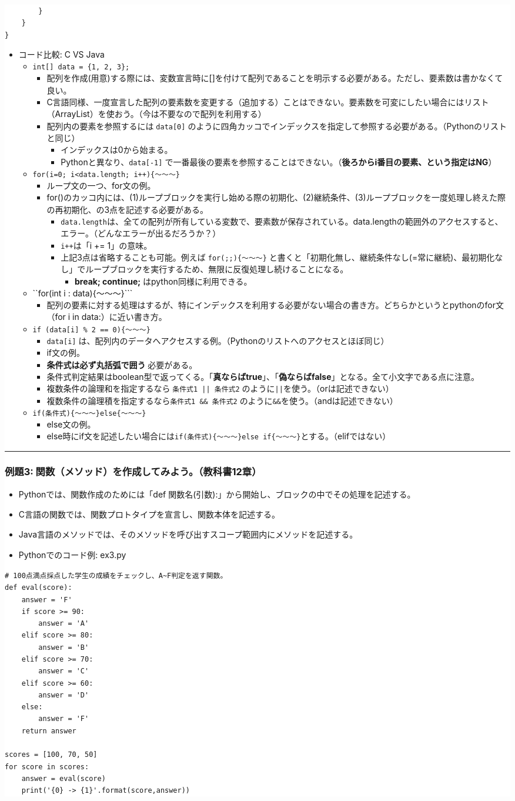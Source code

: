 ```
        }
    }
}
```


- コード比較: C VS Java
  - ``int[] data = {1, 2, 3};``
    - 配列を作成(用意)する際には、変数宣言時に[]を付けて配列であることを明示する必要がある。ただし、要素数は書かなくて良い。
    - C言語同様、一度宣言した配列の要素数を変更する（追加する）ことはできない。要素数を可変にしたい場合にはリスト（ArrayList）を使おう。（今は不要なので配列を利用する）
    - 配列内の要素を参照するには ``data[0]`` のように四角カッコでインデックスを指定して参照する必要がある。（Pythonのリストと同じ）
      - インデックスは0から始まる。
      - Pythonと異なり、``data[-1]`` で一番最後の要素を参照することはできない。（**後ろからi番目の要素、という指定はNG**）
  - ``for(i=0; i<data.length; i++){〜〜〜}``
    - ループ文の一つ、for文の例。
    - for()のカッコ内には、(1)ループブロックを実行し始める際の初期化、(2)継続条件、(3)ループブロックを一度処理し終えた際の再初期化、の3点を記述する必要がある。
      - ``data.length``は、全ての配列が所有している変数で、要素数が保存されている。data.lengthの範囲外のアクセスすると、エラー。（どんなエラーが出るだろうか？）
      - ``i++``は「i += 1」の意味。
      - 上記3点は省略することも可能。例えば ``for(;;){〜〜〜}`` と書くと「初期化無し、継続条件なし(=常に継続)、最初期化なし」でループブロックを実行するため、無限に反復処理し続けることになる。
        - **break; continue;** はpython同様に利用できる。
  - ``for(int i : data){〜〜〜}```
    - 配列の要素に対する処理はするが、特にインデックスを利用する必要がない場合の書き方。どちらかというとpythonのfor文（for i in data:）に近い書き方。
  - ``if (data[i] % 2 == 0){〜〜〜}``
    - ``data[i]`` は、配列内のデータへアクセスする例。（Pythonのリストへのアクセスとほぼ同じ）
    - if文の例。
    - **条件式は必ず丸括弧で囲う** 必要がある。
    - 条件式判定結果はboolean型で返ってくる。「**真ならばtrue**」、「**偽ならばfalse**」となる。全て小文字である点に注意。
    - 複数条件の論理和を指定するなら ``条件式1 || 条件式2`` のように``||``を使う。（orは記述できない）
    - 複数条件の論理積を指定するなら``条件式1 && 条件式2`` のように``&&``を使う。（andは記述できない）
  - ``if(条件式){〜〜〜}else{〜〜〜}``
    - else文の例。
    - else時にif文を記述したい場合には``if(条件式){〜〜〜}else if{〜〜〜}``とする。（elifではない）

<hr>

### <a name="ex3">例題3: 関数（メソッド）を作成してみよう。（教科書12章）</a>
- Pythonでは、関数作成のためには「def 関数名(引数):」から開始し、ブロックの中でその処理を記述する。
- C言語の関数では、関数プロトタイプを宣言し、関数本体を記述する。
- Java言語のメソッドでは、そのメソッドを呼び出すスコープ範囲内にメソッドを記述する。

- Pythonでのコード例: ex3.py

```
# 100点満点採点した学生の成績をチェックし、A~F判定を返す関数。
def eval(score):
    answer = 'F'
    if score >= 90:
        answer = 'A'
    elif score >= 80:
        answer = 'B'
    elif score >= 70:
        answer = 'C'
    elif score >= 60:
        answer = 'D'
    else:
        answer = 'F'
    return answer

scores = [100, 70, 50]
for score in scores:
    answer = eval(score)
    print('{0} -> {1}'.format(score,answer))

```
